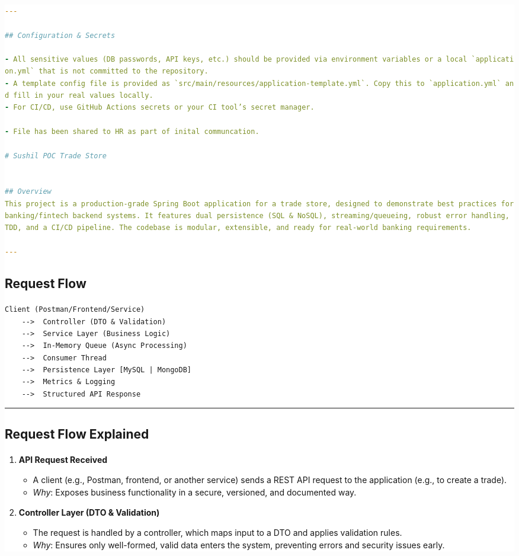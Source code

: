 ```yaml
---

## Configuration & Secrets

- All sensitive values (DB passwords, API keys, etc.) should be provided via environment variables or a local `application.yml` that is not committed to the repository.
- A template config file is provided as `src/main/resources/application-template.yml`. Copy this to `application.yml` and fill in your real values locally.
- For CI/CD, use GitHub Actions secrets or your CI tool’s secret manager.

- File has been shared to HR as part of inital communcation. 

# Sushil POC Trade Store


## Overview
This project is a production-grade Spring Boot application for a trade store, designed to demonstrate best practices for banking/fintech backend systems. It features dual persistence (SQL & NoSQL), streaming/queueing, robust error handling, TDD, and a CI/CD pipeline. The codebase is modular, extensible, and ready for real-world banking requirements.

---
```


## Request Flow


```
Client (Postman/Frontend/Service)
	-->  Controller (DTO & Validation)
	-->  Service Layer (Business Logic)
	-->  In-Memory Queue (Async Processing)
	-->  Consumer Thread
	-->  Persistence Layer [MySQL | MongoDB]
	-->  Metrics & Logging
	-->  Structured API Response
```

---

## Request Flow Explained

1. **API Request Received**
	 - A client (e.g., Postman, frontend, or another service) sends a REST API request to the application (e.g., to create a trade).
	 - *Why*: Exposes business functionality in a secure, versioned, and documented way.

2. **Controller Layer (DTO & Validation)**
	 - The request is handled by a controller, which maps input to a DTO and applies validation rules.
	 - *Why*: Ensures only well-formed, valid data enters the system, preventing errors and security issues early.

